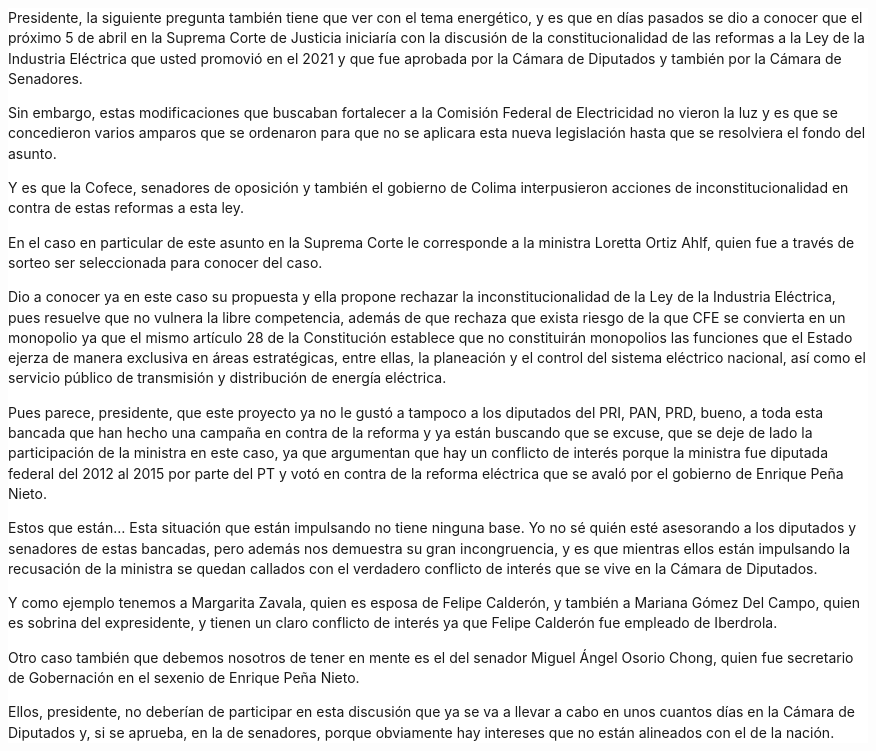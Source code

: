 Presidente, la siguiente pregunta también tiene que ver con el tema
energético, y es que en días pasados se dio a conocer que el próximo 5 de
abril en la Suprema Corte de Justicia iniciaría con la discusión de la
constitucionalidad de las reformas a la Ley de la Industria Eléctrica que
usted promovió en el 2021 y que fue aprobada por la Cámara de Diputados y
también por la Cámara de Senadores.

Sin embargo, estas modificaciones que buscaban fortalecer a la Comisión
Federal de Electricidad no vieron la luz y es que se concedieron varios
amparos que se ordenaron para que no se aplicara esta nueva legislación hasta
que se resolviera el fondo del asunto.

Y es que la Cofece, senadores de oposición y también el gobierno de Colima
interpusieron acciones de inconstitucionalidad en contra de estas reformas a
esta ley.

En el caso en particular de este asunto en la Suprema Corte le corresponde a
la ministra Loretta Ortiz Ahlf, quien fue a través de sorteo ser seleccionada
para conocer del caso.

Dio a conocer ya en este caso su propuesta y ella propone rechazar la
inconstitucionalidad de la Ley de la Industria Eléctrica, pues resuelve que no
vulnera la libre competencia, además de que rechaza que exista riesgo de la
que CFE se convierta en un monopolio ya que el mismo artículo 28 de la
Constitución establece que no constituirán monopolios las funciones que el
Estado ejerza de manera exclusiva en áreas estratégicas, entre ellas, la
planeación y el control del sistema eléctrico nacional, así como el servicio
público de transmisión y distribución de energía eléctrica.

Pues parece, presidente, que este proyecto ya no le gustó a tampoco a los
diputados del PRI, PAN, PRD, bueno, a toda esta bancada que han hecho una
campaña en contra de la reforma y ya están buscando que se excuse, que se deje
de lado la participación de la ministra en este caso, ya que argumentan que
hay un conflicto de interés porque la ministra fue diputada federal del 2012
al 2015 por parte del PT y votó en contra de la reforma eléctrica que se avaló
por el gobierno de Enrique Peña Nieto.

Estos que están… Esta situación que están impulsando no tiene ninguna base. Yo
no sé quién esté asesorando a los diputados y senadores de estas bancadas,
pero además nos demuestra su gran incongruencia, y es que mientras ellos están
impulsando la recusación de la ministra se quedan callados con el verdadero
conflicto de interés que se vive en la Cámara de Diputados.

Y como ejemplo tenemos a Margarita Zavala, quien es esposa de Felipe Calderón,
y también a Mariana Gómez Del Campo, quien es sobrina del expresidente, y
tienen un claro conflicto de interés ya que Felipe Calderón fue empleado de
Iberdrola.

Otro caso también que debemos nosotros de tener en mente es el del senador
Miguel Ángel Osorio Chong, quien fue secretario de Gobernación en el sexenio
de Enrique Peña Nieto.

Ellos, presidente, no deberían de participar en esta discusión que ya se va a
llevar a cabo en unos cuantos días en la Cámara de Diputados y, si se aprueba,
en la de senadores, porque obviamente hay intereses que no están alineados con
el de la nación.
